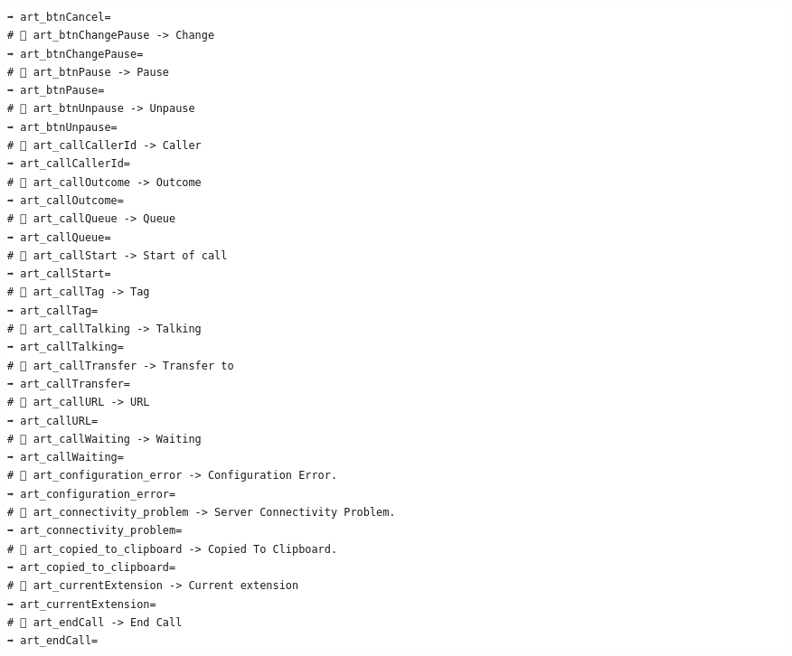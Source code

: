     ➡️ art_btnCancel=
    # 🔴 art_btnChangePause -> Change
    ➡️ art_btnChangePause=
    # 🔴 art_btnPause -> Pause
    ➡️ art_btnPause=
    # 🔴 art_btnUnpause -> Unpause
    ➡️ art_btnUnpause=
    # 🔴 art_callCallerId -> Caller
    ➡️ art_callCallerId=
    # 🔴 art_callOutcome -> Outcome
    ➡️ art_callOutcome=
    # 🔴 art_callQueue -> Queue
    ➡️ art_callQueue=
    # 🔴 art_callStart -> Start of call
    ➡️ art_callStart=
    # 🔴 art_callTag -> Tag
    ➡️ art_callTag=
    # 🔴 art_callTalking -> Talking
    ➡️ art_callTalking=
    # 🔴 art_callTransfer -> Transfer to
    ➡️ art_callTransfer=
    # 🔴 art_callURL -> URL
    ➡️ art_callURL=
    # 🔴 art_callWaiting -> Waiting
    ➡️ art_callWaiting=
    # 🔴 art_configuration_error -> Configuration Error.
    ➡️ art_configuration_error=
    # 🔴 art_connectivity_problem -> Server Connectivity Problem.
    ➡️ art_connectivity_problem=
    # 🔴 art_copied_to_clipboard -> Copied To Clipboard.
    ➡️ art_copied_to_clipboard=
    # 🔴 art_currentExtension -> Current extension
    ➡️ art_currentExtension=
    # 🔴 art_endCall -> End Call
    ➡️ art_endCall=
